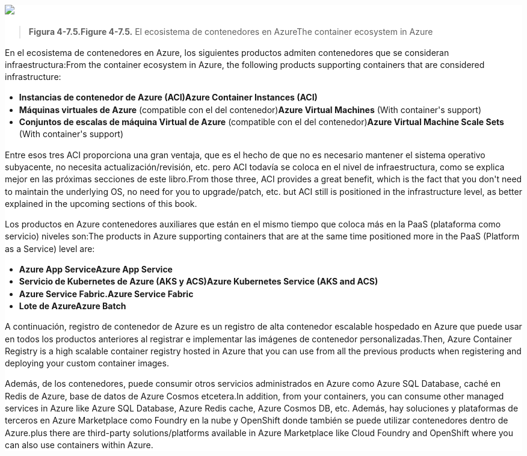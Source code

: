 ![](./media/image7.5.png)

> <span data-ttu-id="cfdef-232">**Figura 4-7.5.**</span><span class="sxs-lookup"><span data-stu-id="cfdef-232">**Figure 4-7.5.**</span></span> <span data-ttu-id="cfdef-233">El ecosistema de contenedores en Azure</span><span class="sxs-lookup"><span data-stu-id="cfdef-233">The container ecosystem in Azure</span></span>

<span data-ttu-id="cfdef-234">En el ecosistema de contenedores en Azure, los siguientes productos admiten contenedores que se consideran infraestructura:</span><span class="sxs-lookup"><span data-stu-id="cfdef-234">From the container ecosystem in Azure, the following products supporting containers that are considered infrastructure:</span></span>
-   <span data-ttu-id="cfdef-235">**Instancias de contenedor de Azure (ACI)**</span><span class="sxs-lookup"><span data-stu-id="cfdef-235">**Azure Container Instances (ACI)**</span></span>
-   <span data-ttu-id="cfdef-236">**Máquinas virtuales de Azure** (compatible con el del contenedor)</span><span class="sxs-lookup"><span data-stu-id="cfdef-236">**Azure Virtual Machines** (With container's support)</span></span>
-   <span data-ttu-id="cfdef-237">**Conjuntos de escalas de máquina Virtual de Azure** (compatible con el del contenedor)</span><span class="sxs-lookup"><span data-stu-id="cfdef-237">**Azure Virtual Machine Scale Sets** (With container's support)</span></span>

<span data-ttu-id="cfdef-238">Entre esos tres ACI proporciona una gran ventaja, que es el hecho de que no es necesario mantener el sistema operativo subyacente, no necesita actualización/revisión, etc. pero ACI todavía se coloca en el nivel de infraestructura, como se explica mejor en las próximas secciones de este libro.</span><span class="sxs-lookup"><span data-stu-id="cfdef-238">From those three, ACI provides a great benefit, which is the fact that you don't need to maintain the underlying OS, no need for you to upgrade/patch, etc. but ACI still is positioned in the infrastructure level, as better explained in the upcoming sections of this book.</span></span>

<span data-ttu-id="cfdef-239">Los productos en Azure contenedores auxiliares que están en el mismo tiempo que coloca más en la PaaS (plataforma como servicio) niveles son:</span><span class="sxs-lookup"><span data-stu-id="cfdef-239">The products in Azure supporting containers that are at the same time positioned more in the PaaS (Platform as a Service) level are:</span></span>

-   <span data-ttu-id="cfdef-240">**Azure App Service**</span><span class="sxs-lookup"><span data-stu-id="cfdef-240">**Azure App Service**</span></span>
-   <span data-ttu-id="cfdef-241">**Servicio de Kubernetes de Azure (AKS y ACS)**</span><span class="sxs-lookup"><span data-stu-id="cfdef-241">**Azure Kubernetes Service (AKS and ACS)**</span></span>
-   <span data-ttu-id="cfdef-242">**Azure Service Fabric.**</span><span class="sxs-lookup"><span data-stu-id="cfdef-242">**Azure Service Fabric**</span></span> 
-   <span data-ttu-id="cfdef-243">**Lote de Azure**</span><span class="sxs-lookup"><span data-stu-id="cfdef-243">**Azure Batch**</span></span> 

<span data-ttu-id="cfdef-244">A continuación, registro de contenedor de Azure es un registro de alta contenedor escalable hospedado en Azure que puede usar en todos los productos anteriores al registrar e implementar las imágenes de contenedor personalizadas.</span><span class="sxs-lookup"><span data-stu-id="cfdef-244">Then, Azure Container Registry is a high scalable container registry hosted in Azure that you can use from all the previous products when registering and deploying your custom container images.</span></span>

<span data-ttu-id="cfdef-245">Además, de los contenedores, puede consumir otros servicios administrados en Azure como Azure SQL Database, caché en Redis de Azure, base de datos de Azure Cosmos etcetera.</span><span class="sxs-lookup"><span data-stu-id="cfdef-245">In addition, from your containers, you can consume other managed services in Azure like Azure SQL Database, Azure Redis cache, Azure Cosmos DB, etc.</span></span> <span data-ttu-id="cfdef-246">Además, hay soluciones y plataformas de terceros en Azure Marketplace como Foundry en la nube y OpenShift donde también se puede utilizar contenedores dentro de Azure.</span><span class="sxs-lookup"><span data-stu-id="cfdef-246">plus there are third-party solutions/platforms available in Azure Marketplace like Cloud Foundry and OpenShift where you can also use containers within Azure.</span></span> 
